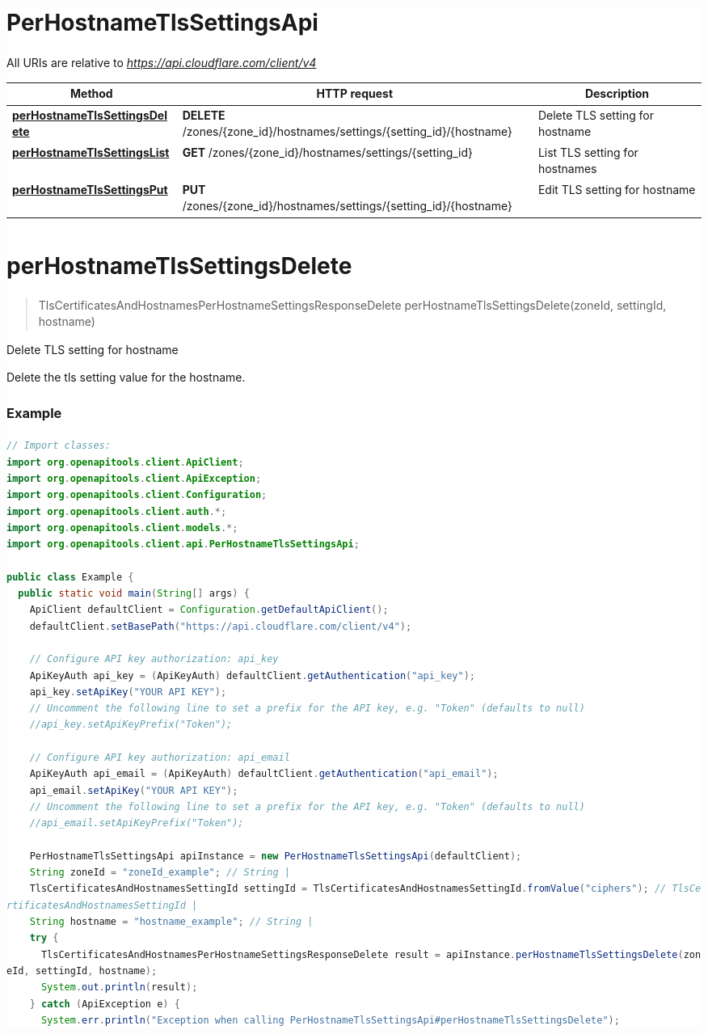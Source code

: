 # PerHostnameTlsSettingsApi

All URIs are relative to *https://api.cloudflare.com/client/v4*

| Method | HTTP request | Description |
|------------- | ------------- | -------------|
| [**perHostnameTlsSettingsDelete**](PerHostnameTlsSettingsApi.md#perHostnameTlsSettingsDelete) | **DELETE** /zones/{zone_id}/hostnames/settings/{setting_id}/{hostname} | Delete TLS setting for hostname |
| [**perHostnameTlsSettingsList**](PerHostnameTlsSettingsApi.md#perHostnameTlsSettingsList) | **GET** /zones/{zone_id}/hostnames/settings/{setting_id} | List TLS setting for hostnames |
| [**perHostnameTlsSettingsPut**](PerHostnameTlsSettingsApi.md#perHostnameTlsSettingsPut) | **PUT** /zones/{zone_id}/hostnames/settings/{setting_id}/{hostname} | Edit TLS setting for hostname |


<a id="perHostnameTlsSettingsDelete"></a>
# **perHostnameTlsSettingsDelete**
> TlsCertificatesAndHostnamesPerHostnameSettingsResponseDelete perHostnameTlsSettingsDelete(zoneId, settingId, hostname)

Delete TLS setting for hostname

Delete the tls setting value for the hostname.

### Example
```java
// Import classes:
import org.openapitools.client.ApiClient;
import org.openapitools.client.ApiException;
import org.openapitools.client.Configuration;
import org.openapitools.client.auth.*;
import org.openapitools.client.models.*;
import org.openapitools.client.api.PerHostnameTlsSettingsApi;

public class Example {
  public static void main(String[] args) {
    ApiClient defaultClient = Configuration.getDefaultApiClient();
    defaultClient.setBasePath("https://api.cloudflare.com/client/v4");
    
    // Configure API key authorization: api_key
    ApiKeyAuth api_key = (ApiKeyAuth) defaultClient.getAuthentication("api_key");
    api_key.setApiKey("YOUR API KEY");
    // Uncomment the following line to set a prefix for the API key, e.g. "Token" (defaults to null)
    //api_key.setApiKeyPrefix("Token");

    // Configure API key authorization: api_email
    ApiKeyAuth api_email = (ApiKeyAuth) defaultClient.getAuthentication("api_email");
    api_email.setApiKey("YOUR API KEY");
    // Uncomment the following line to set a prefix for the API key, e.g. "Token" (defaults to null)
    //api_email.setApiKeyPrefix("Token");

    PerHostnameTlsSettingsApi apiInstance = new PerHostnameTlsSettingsApi(defaultClient);
    String zoneId = "zoneId_example"; // String | 
    TlsCertificatesAndHostnamesSettingId settingId = TlsCertificatesAndHostnamesSettingId.fromValue("ciphers"); // TlsCertificatesAndHostnamesSettingId | 
    String hostname = "hostname_example"; // String | 
    try {
      TlsCertificatesAndHostnamesPerHostnameSettingsResponseDelete result = apiInstance.perHostnameTlsSettingsDelete(zoneId, settingId, hostname);
      System.out.println(result);
    } catch (ApiException e) {
      System.err.println("Exception when calling PerHostnameTlsSettingsApi#perHostnameTlsSettingsDelete");
```